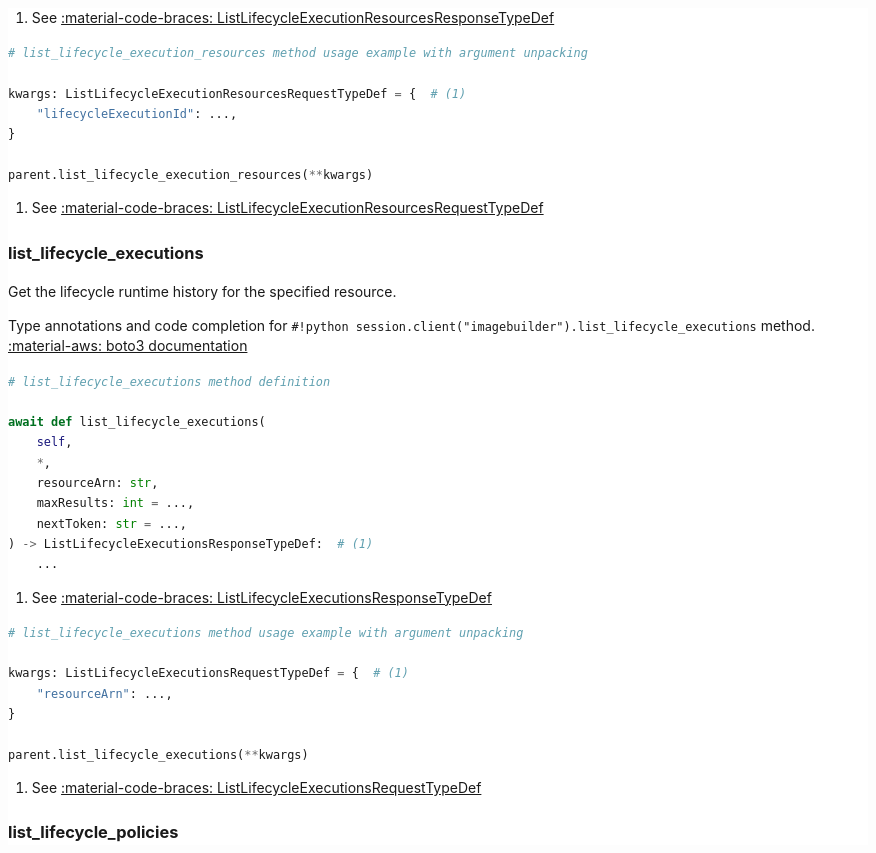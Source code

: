 1. See [:material-code-braces: ListLifecycleExecutionResourcesResponseTypeDef](./type_defs.md#listlifecycleexecutionresourcesresponsetypedef)


```python
# list_lifecycle_execution_resources method usage example with argument unpacking

kwargs: ListLifecycleExecutionResourcesRequestTypeDef = {  # (1)
    "lifecycleExecutionId": ...,
}

parent.list_lifecycle_execution_resources(**kwargs)
```

1. See [:material-code-braces: ListLifecycleExecutionResourcesRequestTypeDef](./type_defs.md#listlifecycleexecutionresourcesrequesttypedef)

### list\_lifecycle\_executions

Get the lifecycle runtime history for the specified resource.

Type annotations and code completion for `#!python session.client("imagebuilder").list_lifecycle_executions` method.
[:material-aws: boto3 documentation](https://boto3.amazonaws.com/v1/documentation/api/latest/reference/services/imagebuilder.html#Imagebuilder.Client)

```python
# list_lifecycle_executions method definition

await def list_lifecycle_executions(
    self,
    *,
    resourceArn: str,
    maxResults: int = ...,
    nextToken: str = ...,
) -> ListLifecycleExecutionsResponseTypeDef:  # (1)
    ...
```

1. See [:material-code-braces: ListLifecycleExecutionsResponseTypeDef](./type_defs.md#listlifecycleexecutionsresponsetypedef)


```python
# list_lifecycle_executions method usage example with argument unpacking

kwargs: ListLifecycleExecutionsRequestTypeDef = {  # (1)
    "resourceArn": ...,
}

parent.list_lifecycle_executions(**kwargs)
```

1. See [:material-code-braces: ListLifecycleExecutionsRequestTypeDef](./type_defs.md#listlifecycleexecutionsrequesttypedef)

### list\_lifecycle\_policies
